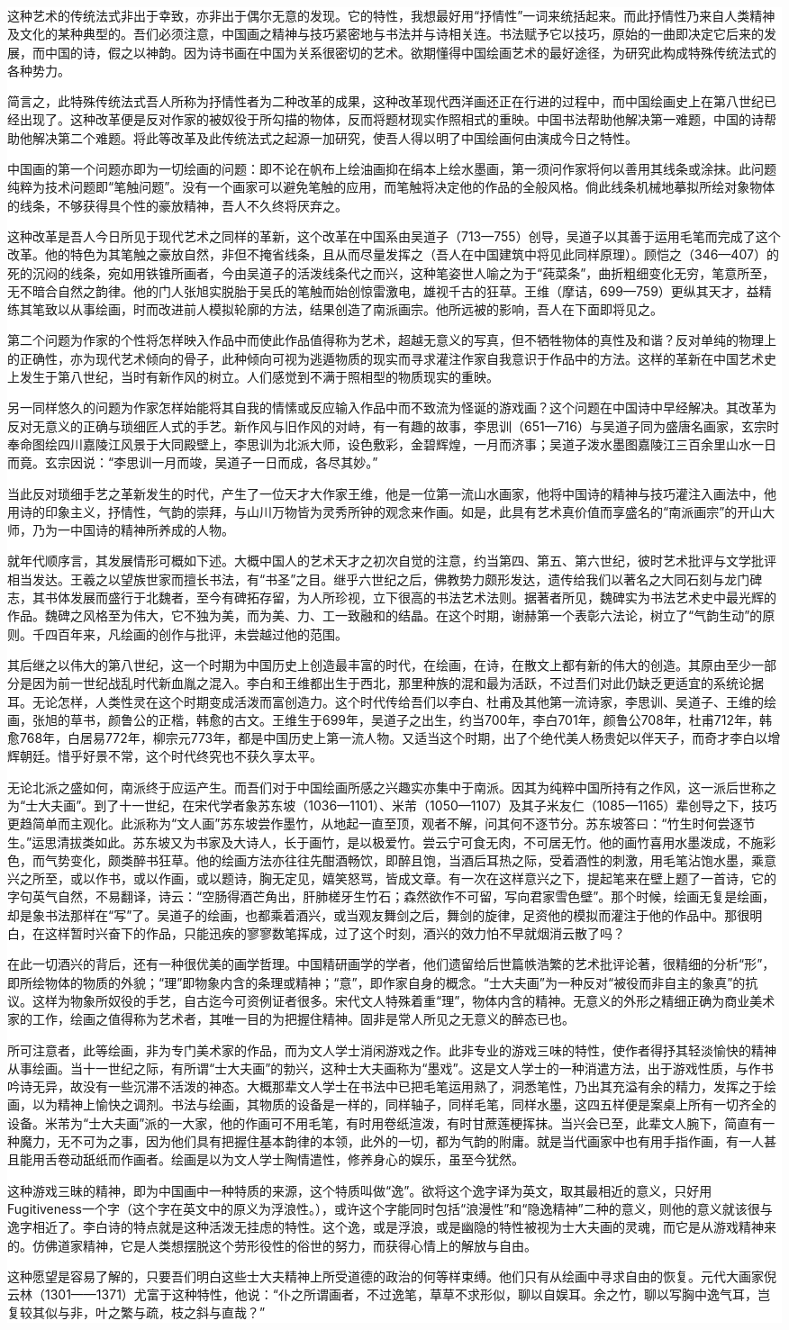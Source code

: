    这种艺术的传统法式非出于幸致，亦非出于偶尔无意的发现。它的特性，我想最好用“抒情性”一词来统括起来。而此抒情性乃来自人类精神及文化的某种典型的。吾们必须注意，中国画之精神与技巧紧密地与书法并与诗相关连。书法赋予它以技巧，原始的一曲即决定它后来的发展，而中国的诗，假之以神韵。因为诗书画在中国为关系很密切的艺术。欲期懂得中国绘画艺术的最好途径，为研究此构成特殊传统法式的各种势力。 

   简言之，此特殊传统法式吾人所称为抒情性者为二种改革的成果，这种改革现代西洋画还正在行进的过程中，而中国绘画史上在第八世纪已经出现了。这种改革便是反对作家的被奴役于所勾描的物体，反而将题材现实作照相式的重映。中国书法帮助他解决第一难题，中国的诗帮助他解决第二个难题。将此等改革及此传统法式之起源一加研究，使吾人得以明了中国绘画何由演成今日之特性。 

   中国画的第一个问题亦即为一切绘画的问题：即不论在帆布上绘油画抑在绢本上绘水墨画，第一须问作家将何以善用其线条或涂抹。此问题纯粹为技术问题即“笔触问题”。没有一个画家可以避免笔触的应用，而笔触将决定他的作品的全般风格。倘此线条机械地摹拟所绘对象物体的线条，不够获得具个性的豪放精神，吾人不久终将厌弃之。 

   这种改革是吾人今日所见于现代艺术之同样的革新，这个改革在中国系由吴道子（713—755）创导，吴道子以其善于运用毛笔而完成了这个改革。他的特色为其笔触之豪放自然，非但不掩省线条，且从而尽量发挥之（吾人在中国建筑中将见此同样原理）。顾恺之（346—407）的死的沉闷的线条，宛如用铁锥所画者，今由吴道子的活泼线条代之而兴，这种笔姿世人喻之为于“莼菜条”，曲折粗细变化无穷，笔意所至，无不暗合自然之韵律。他的门人张旭实脱胎于吴氏的笔触而始创惊雷激电，雄视千古的狂草。王维（摩诘，699—759）更纵其天才，益精练其笔致以从事绘画，时而改进前人模拟轮廓的方法，结果创造了南派画宗。他所远被的影响，吾人在下面即将见之。 

   第二个问题为作家的个性将怎样映入作品中而使此作品值得称为艺术，超越无意义的写真，但不牺牲物体的真性及和谐？反对单纯的物理上的正确性，亦为现代艺术倾向的骨子，此种倾向可视为逃遁物质的现实而寻求灌注作家自我意识于作品中的方法。这样的革新在中国艺术史上发生于第八世纪，当时有新作风的树立。人们感觉到不满于照相型的物质现实的重映。 

   另一同样悠久的问题为作家怎样始能将其自我的情愫或反应输入作品中而不致流为怪诞的游戏画？这个问题在中国诗中早经解决。其改革为反对无意义的正确与琐细匠人式的手艺。新作风与旧作风的对峙，有一有趣的故事，李思训（651—716）与吴道子同为盛唐名画家，玄宗时奉命图绘四川嘉陵江风景于大同殿壁上，李思训为北派大师，设色敷彩，金碧辉煌，一月而济事；吴道子泼水墨图嘉陵江三百余里山水一日而竟。玄宗因说：“李思训一月而竣，吴道子一日而成，各尽其妙。” 

   当此反对琐细手艺之革新发生的时代，产生了一位天才大作家王维，他是一位第一流山水画家，他将中国诗的精神与技巧灌注入画法中，他用诗的印象主义，抒情性，气韵的崇拜，与山川万物皆为灵秀所钟的观念来作画。如是，此具有艺术真价值而享盛名的“南派画宗”的开山大师，乃为一中国诗的精神所养成的人物。 

   就年代顺序言，其发展情形可概如下述。大概中国人的艺术天才之初次自觉的注意，约当第四、第五、第六世纪，彼时艺术批评与文学批评相当发达。王羲之以望族世家而擅长书法，有“书圣”之目。继乎六世纪之后，佛教势力颇形发达，遗传给我们以著名之大同石刻与龙门碑志，其书体发展而盛行于北魏者，至今有碑拓存留，为人所珍视，立下很高的书法艺术法则。据著者所见，魏碑实为书法艺术史中最光辉的作品。魏碑之风格至为伟大，它不独为美，而为美、力、工一致融和的结晶。在这个时期，谢赫第一个表彰六法论，树立了“气韵生动”的原则。千四百年来，凡绘画的创作与批评，未尝越过他的范围。 

   其后继之以伟大的第八世纪，这一个时期为中国历史上创造最丰富的时代，在绘画，在诗，在散文上都有新的伟大的创造。其原由至少一部分是因为前一世纪战乱时代新血胤之混入。李白和王维都出生于西北，那里种族的混和最为活跃，不过吾们对此仍缺乏更适宜的系统论据耳。无论怎样，人类性灵在这个时期变成活泼而富创造力。这个时代传给吾们以李白、杜甫及其他第一流诗家，李思训、吴道子、王维的绘画，张旭的草书，颜鲁公的正楷，韩愈的古文。王维生于699年，吴道子之出生，约当700年，李白701年，颜鲁公708年，杜甫712年，韩愈768年，白居易772年，柳宗元773年，都是中国历史上第一流人物。又适当这个时期，出了个绝代美人杨贵妃以伴天子，而奇才李白以增辉朝廷。惜乎好景不常，这个时代终究也不获久享太平。 

   无论北派之盛如何，南派终于应运产生。而吾们对于中国绘画所感之兴趣实亦集中于南派。因其为纯粹中国所持有之作风，这一派后世称之为“士大夫画”。到了十一世纪，在宋代学者象苏东坡（1036—1101）、米芾（1050—1107）及其子米友仁（1085—1165）辈创导之下，技巧更趋简单而主观化。此派称为“文人画”苏东坡尝作墨竹，从地起一直至顶，观者不解，问其何不逐节分。苏东坡答曰：“竹生时何尝逐节生。”运思清拔类如此。苏东坡又为书家及大诗人，长于画竹，是以极爱竹。尝云宁可食无肉，不可居无竹。他的画竹喜用水墨泼成，不施彩色，而气势变化，颇类醉书狂草。他的绘画方法亦往往先酣酒畅饮，即醉且饱，当酒后耳热之际，受着酒性的刺激，用毛笔沾饱水墨，乘意兴之所至，或以作书，或以作画，或以题诗，胸无定见，嬉笑怒骂，皆成文章。有一次在这样意兴之下，提起笔来在壁上题了一首诗，它的字句英气自然，不易翻译，诗云：“空肠得酒芒角出，肝肺槎牙生竹石；森然欲作不可留，写向君家雪色壁”。那个时候，绘画无复是绘画，却是象书法那样在“写”了。吴道子的绘画，也都乘着酒兴，或当观友舞剑之后，舞剑的旋律，足资他的模拟而灌注于他的作品中。那很明白，在这样暂时兴奋下的作品，只能迅疾的寥寥数笔挥成，过了这个时刻，酒兴的效力怕不早就烟消云散了吗？ 

   在此一切酒兴的背后，还有一种很优美的画学哲理。中国精研画学的学者，他们遗留给后世篇帙浩繁的艺术批评论著，很精细的分析“形”，即所绘物体的物质的外貌；“理”即物象内含的条理或精神；“意”，即作家自身的概念。“士大夫画”为一种反对“被役而非自主的象真”的抗议。这样为物象所奴役的手艺，自古迄今可资例证者很多。宋代文人特殊着重“理”，物体内含的精神。无意义的外形之精细正确为商业美术家的工作，绘画之值得称为艺术者，其唯一目的为把握住精神。固非是常人所见之无意义的醉态已也。 

   所可注意者，此等绘画，非为专门美术家的作品，而为文人学士消闲游戏之作。此非专业的游戏三味的特性，使作者得抒其轻淡愉快的精神从事绘画。当十一世纪之际，有所谓“士大夫画”的勃兴，这种士大夫画称为“墨戏”。这是文人学士的一种消遣方法，出于游戏性质，与作书吟诗无异，故没有一些沉滞不活泼的神态。大概那辈文人学士在书法中已把毛笔运用熟了，洞悉笔性，乃出其充溢有余的精力，发挥之于绘画，以为精神上愉快之调剂。书法与绘画，其物质的设备是一样的，同样轴子，同样毛笔，同样水墨，这四五样便是案桌上所有一切齐全的设备。米芾为“士大夫画”派的一大家，他的作画可不用毛笔，有时用卷纸渲泼，有时甘蔗莲梗挥抹。当兴会已至，此辈文人腕下，简直有一种魔力，无不可为之事，因为他们具有把握住基本韵律的本领，此外的一切，都为气韵的附庸。就是当代画家中也有用手指作画，有一人甚且能用舌卷动舐纸而作画者。绘画是以为文人学士陶情遣性，修养身心的娱乐，虽至今犹然。 

   这种游戏三昧的精神，即为中国画中一种特质的来源，这个特质叫做“逸”。欲将这个逸字译为英文，取其最相近的意义，只好用Fugitiveness一个字（这个字在英文中的原义为浮浪性。），或许这个字能同时包括“浪漫性”和“隐逸精神”二种的意义，则他的意义就该很与逸字相近了。李白诗的特点就是这种活泼无挂虑的特性。这个逸，或是浮浪，或是幽隐的特性被视为士大夫画的灵魂，而它是从游戏精神来的。仿佛道家精神，它是人类想摆脱这个劳形役性的俗世的努力，而获得心情上的解放与自由。 

   这种愿望是容易了解的，只要吾们明白这些士大夫精神上所受道德的政治的何等样束缚。他们只有从绘画中寻求自由的恢复。元代大画家倪云林（1301——1371）尤富于这种特性，他说：“仆之所谓画者，不过逸笔，草草不求形似，聊以自娱耳。余之竹，聊以写胸中逸气耳，岂复较其似与非，叶之繁与疏，枝之斜与直哉？” 
